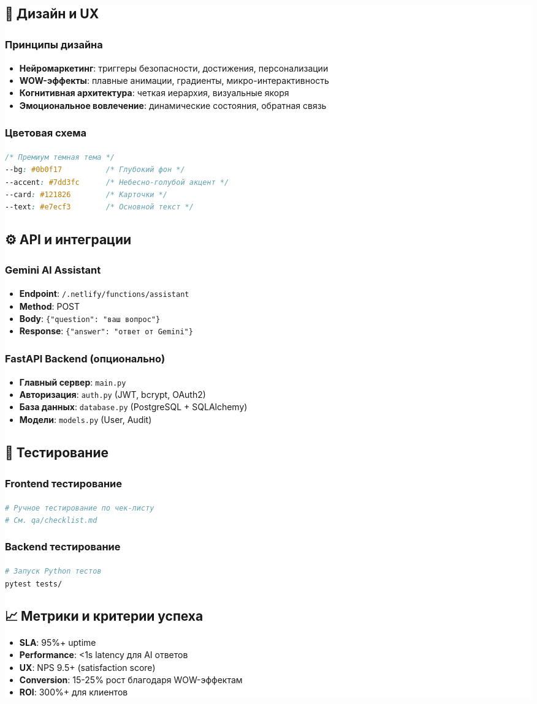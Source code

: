 ## 🎨 Дизайн и UX

### Принципы дизайна
- **Нейромаркетинг**: триггеры безопасности, достижения, персонализации
- **WOW-эффекты**: плавные анимации, градиенты, микро-интерактивность
- **Когнитивная архитектура**: четкая иерархия, визуальные якоря
- **Эмоциональное вовлечение**: динамические состояния, обратная связь

### Цветовая схема
```css
/* Премиум темная тема */
--bg: #0b0f17          /* Глубокий фон */
--accent: #7dd3fc      /* Небесно-голубой акцент */
--card: #121826        /* Карточки */
--text: #e7ecf3        /* Основной текст */
```

## ⚙️ API и интеграции

### Gemini AI Assistant
- **Endpoint**: `/.netlify/functions/assistant`
- **Method**: POST
- **Body**: `{"question": "ваш вопрос"}`
- **Response**: `{"answer": "ответ от Gemini"}`

### FastAPI Backend (опционально)
- **Главный сервер**: `main.py`
- **Авторизация**: `auth.py` (JWT, bcrypt, OAuth2)
- **База данных**: `database.py` (PostgreSQL + SQLAlchemy)
- **Модели**: `models.py` (User, Audit)

## 🧪 Тестирование

### Frontend тестирование
```bash
# Ручное тестирование по чек-листу
# См. qa/checklist.md
```

### Backend тестирование
```bash
# Запуск Python тестов
pytest tests/
```

## 📈 Метрики и критерии успеха

- **SLA**: 95%+ uptime
- **Performance**: <1s latency для AI ответов
- **UX**: NPS 9.5+ (satisfaction score)
- **Conversion**: 15-25% рост благодаря WOW-эффектам
- **ROI**: 300%+ для клиентов
